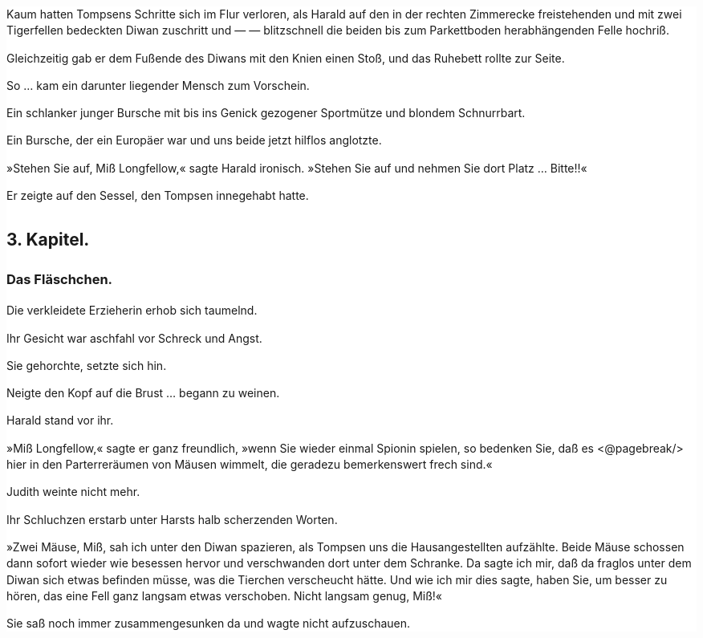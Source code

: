 Kaum hatten Tompsens Schritte sich im Flur verloren,
als Harald auf den in der rechten Zimmerecke freistehenden
und mit zwei Tigerfellen bedeckten Diwan zuschritt und —
— blitzschnell die beiden bis zum Parkettboden herabhängenden
Felle hochriß.

Gleichzeitig gab er dem Fußende des Diwans mit den
Knien einen Stoß, und das Ruhebett rollte zur Seite.

So … kam ein darunter liegender Mensch zum Vorschein.

Ein schlanker junger Bursche mit bis ins Genick gezogener
Sportmütze und blondem Schnurrbart.

Ein Bursche, der ein Europäer war und uns beide jetzt
hilflos anglotzte.

»Stehen Sie auf, Miß Longfellow,« sagte Harald
ironisch. »Stehen Sie auf und nehmen Sie dort Platz …
Bitte!!«

Er zeigte auf den Sessel, den Tompsen innegehabt hatte.

<h2>3. Kapitel.</h2>
<h3>Das Fläschchen.</h3>

Die verkleidete Erzieherin erhob sich taumelnd.

Ihr Gesicht war aschfahl vor Schreck und Angst.

Sie gehorchte, setzte sich hin.

Neigte den Kopf auf die Brust … begann zu weinen.

Harald stand vor ihr.

»Miß Longfellow,« sagte er ganz freundlich, »wenn Sie
wieder einmal Spionin spielen, so bedenken Sie, daß es
<@pagebreak/>
hier in den Parterreräumen von Mäusen wimmelt, die geradezu
bemerkenswert frech sind.«

Judith weinte nicht mehr.

Ihr Schluchzen erstarb unter Harsts halb scherzenden
Worten.

»Zwei Mäuse, Miß, sah ich unter den Diwan spazieren,
als Tompsen uns die Hausangestellten aufzählte. Beide
Mäuse schossen dann sofort wieder wie besessen hervor und
verschwanden dort unter dem Schranke. Da sagte ich mir,
daß da fraglos unter dem Diwan sich etwas befinden müsse,
was die Tierchen verscheucht hätte. Und wie ich mir dies
sagte, haben Sie, um besser zu hören, das eine Fell ganz
langsam etwas verschoben. Nicht langsam genug, Miß!«

Sie saß noch immer zusammengesunken da und wagte
nicht aufzuschauen.
